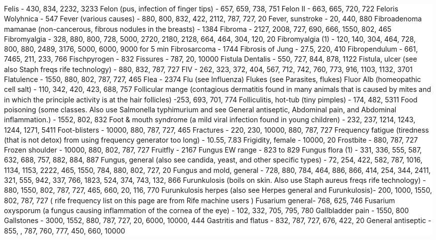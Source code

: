 Felis - 430, 834, 2232, 3233
Felon (pus, infection of finger tips) - 657, 659, 738, 751
Felon II - 663, 665, 720, 722
Feloris Wolyhnica - 547
Fever (various causes) - 880, 800, 832, 422, 2112, 787, 727, 20
Fever, sunstroke - 20, 440, 880
Fibroadenoma mamanae (non-cancerous, fibrous nodules in the breasts) - 1384
Fibroma - 2127, 2008, 727, 690, 666, 1550, 802, 465
Fibromyalgia - 328, 880, 800, 728, 5000, 2720, 2180, 2128, 664, 464, 304, 120, 20
Fibromyalgia (1) - 120, 140, 304, 464, 728, 800, 880, 2489, 3176, 5000, 6000, 9000 for 5 min
Fibrosarcoma - 1744
Fibrosis of Jung - 27.5, 220, 410
Fibropendulum - 661, 7465, 211, 233, 766
Fischpyrogen - 832
Fissures - 787, 20, 10000
Fistula Dentalis - 550, 727, 844, 878, 1122
Fistula, ulcer (see also Staph freqs rife technology) - 880, 832, 787, 727
FIV - 262, 323, 372, 404, 567, 712, 742, 760, 773, 916, 1103, 1132, 3701
Flatulence - 1550, 880, 802, 787, 727, 465
Flea - 2374
Flu (see Influenza)
Flukes (see Parasites, flukes)
Fluor Alb (homeopathic cell salt) - 110, 342, 420, 423, 688, 757
Follicular mange (contagious dermatitis found in many animals that is caused by mites and in which the principle activity is at the hair follicles) -253, 693, 701, 774
Folliculitis, hot-tub (tiny pimples) - 174, 482, 5311
Food poisoning (some classes. Also use Salmonella typhimurium and see General antiseptic, Abdominal pain, and Abdominal inflammation.) - 1552, 802, 832
Foot & mouth syndrome (a mild viral infection found in young children) - 232, 237, 1214, 1243, 1244, 1271, 5411
Foot-blisters - 10000, 880, 787, 727, 465
Fractures - 220, 230, 10000, 880, 787, 727
Frequency fatigue (tiredness (that is not detox) from using frequency generator too long) - 10.55, 7.83
Frigidity, female - 10000, 20
Frostbite - 880, 787, 727
Frozen shoulder - 10000, 880, 802, 787, 727
Fruitfly - 2167
Fungus EW range - 823 to 829
Fungus flora (1) - 331, 336, 555, 587, 632, 688, 757, 882, 884, 887
Fungus, general (also see candida, yeast, and other specific types) - 72, 254, 422, 582, 787, 1016, 1134, 1153, 2222, 465, 1550, 784, 880, 802, 727, 20
Fungus and mold, general - 728, 880, 784, 464, 886, 866, 414, 254, 344, 2411, 321, 555, 942, 337, 766, 1823, 524, 374, 743, 132, 866
Furunkulosis (boils on skin. Also use Staph aureus freqs rife technology) - 880, 1550, 802, 787, 727, 465, 660, 20, 116, 770
Furunkulosis herpes (also see Herpes general and Furunkulosis)- 200, 1000, 1550, 802, 787, 727 ( rife frequency list on this page are from Rife machine users )
Fusarium general- 768, 625, 746
Fusarium oxysporum (a fungus causing inflammation of the cornea of the eye) - 102, 332, 705, 795, 780
Gallbladder pain - 1550, 800
Gallstones - 3000, 1552, 880, 787, 727, 20, 6000, 10000, 444
Gastritis and flatus - 832, 787, 727, 676, 422, 20
General antiseptic - 855, , 787, 760, 777, 450, 660, 10000
 
